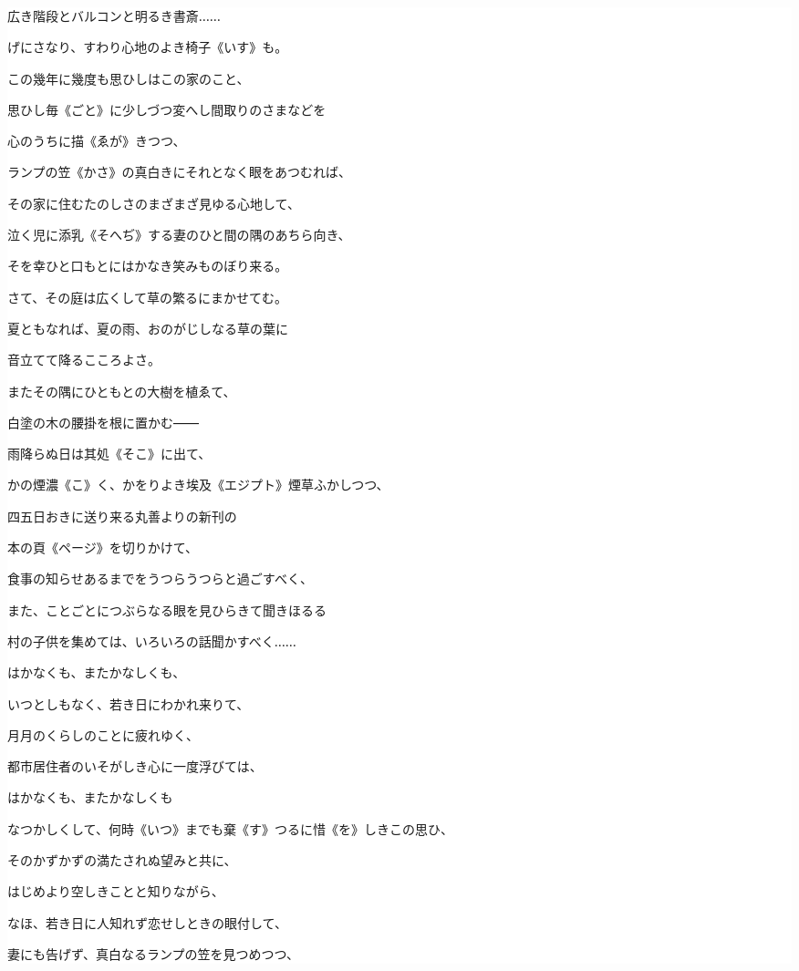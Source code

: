 広き階段とバルコンと明るき書斎……

げにさなり、すわり心地のよき椅子《いす》も。



この幾年に幾度も思ひしはこの家のこと、

思ひし毎《ごと》に少しづつ変へし間取りのさまなどを

心のうちに描《ゑが》きつつ、

ランプの笠《かさ》の真白きにそれとなく眼をあつむれば、

その家に住むたのしさのまざまざ見ゆる心地して、

泣く児に添乳《そへぢ》する妻のひと間の隅のあちら向き、

そを幸ひと口もとにはかなき笑みものぼり来る。



さて、その庭は広くして草の繁るにまかせてむ。

夏ともなれば、夏の雨、おのがじしなる草の葉に

音立てて降るこころよさ。

またその隅にひともとの大樹を植ゑて、

白塗の木の腰掛を根に置かむ――

雨降らぬ日は其処《そこ》に出て、

かの煙濃《こ》く、かをりよき埃及《エジプト》煙草ふかしつつ、

四五日おきに送り来る丸善よりの新刊の

本の頁《ページ》を切りかけて、

食事の知らせあるまでをうつらうつらと過ごすべく、

また、ことごとにつぶらなる眼を見ひらきて聞きほるる

村の子供を集めては、いろいろの話聞かすべく……



はかなくも、またかなしくも、

いつとしもなく、若き日にわかれ来りて、

月月のくらしのことに疲れゆく、

都市居住者のいそがしき心に一度浮びては、

はかなくも、またかなしくも

なつかしくして、何時《いつ》までも棄《す》つるに惜《を》しきこの思ひ、

そのかずかずの満たされぬ望みと共に、

はじめより空しきことと知りながら、

なほ、若き日に人知れず恋せしときの眼付して、

妻にも告げず、真白なるランプの笠を見つめつつ、
